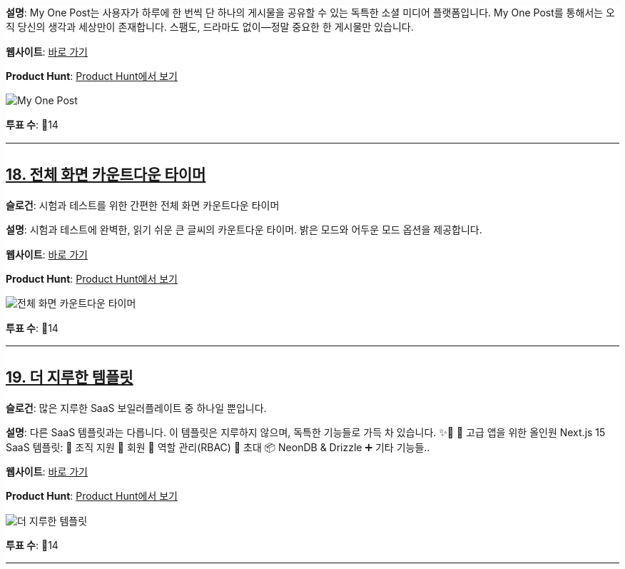 **설명**: My One Post는 사용자가 하루에 한 번씩 단 하나의 게시물을 공유할 수 있는 독특한 소셜 미디어 플랫폼입니다. My One Post를 통해서는 오직 당신의 생각과 세상만이 존재합니다. 스팸도, 드라마도 없이—정말 중요한 한 게시물만 있습니다.

**웹사이트**: [바로 가기](https://www.producthunt.com/r/BAK5VSFXC5HGQZ?utm_campaign=producthunt-api&utm_medium=api-v2&utm_source=Application%3A+genexis+%28ID%3A+133272%29)

**Product Hunt**: [Product Hunt에서 보기](https://www.producthunt.com/posts/my-one-post?utm_campaign=producthunt-api&utm_medium=api-v2&utm_source=Application%3A+genexis+%28ID%3A+133272%29)

![My One Post](https://ph-files.imgix.net/384a85c0-6582-4867-b511-b097436014cf.png?auto=format&fit=crop&frame=1&h=512&w=1024)

**투표 수**: 🔺14

---
## [18. 전체 화면 카운트다운 타이머](https://www.producthunt.com/posts/full-screen-countdown-timer?utm_campaign=producthunt-api&utm_medium=api-v2&utm_source=Application%3A+genexis+%28ID%3A+133272%29)

**슬로건**: 시험과 테스트를 위한 간편한 전체 화면 카운트다운 타이머

**설명**: 시험과 테스트에 완벽한, 읽기 쉬운 큰 글씨의 카운트다운 타이머. 밝은 모드와 어두운 모드 옵션을 제공합니다.

**웹사이트**: [바로 가기](https://www.producthunt.com/r/KYJWPNOAUQDOET?utm_campaign=producthunt-api&utm_medium=api-v2&utm_source=Application%3A+genexis+%28ID%3A+133272%29)

**Product Hunt**: [Product Hunt에서 보기](https://www.producthunt.com/posts/full-screen-countdown-timer?utm_campaign=producthunt-api&utm_medium=api-v2&utm_source=Application%3A+genexis+%28ID%3A+133272%29)

![전체 화면 카운트다운 타이머](https://ph-files.imgix.net/6e0df4eb-fdba-4eb4-a2cf-07e8bea38a9a.png?auto=format&fit=crop&frame=1&h=512&w=1024)

**투표 수**: 🔺14

---
## [19. 더 지루한 템플릿](https://www.producthunt.com/posts/the-boring-template?utm_campaign=producthunt-api&utm_medium=api-v2&utm_source=Application%3A+genexis+%28ID%3A+133272%29)

**슬로건**: 많은 지루한 SaaS 보일러플레이트 중 하나일 뿐입니다.

**설명**: 다른 SaaS 템플릿과는 다릅니다. 이 템플릿은 지루하지 않으며, 독특한 기능들로 가득 차 있습니다. ✨🚀 🌟 고급 앱을 위한 올인원 Next.js 15 SaaS 템플릿: 📂 조직 지원 👥 회원 🔐 역할 관리(RBAC) 📧 초대 📦 NeonDB & Drizzle ➕ 기타 기능들..

**웹사이트**: [바로 가기](https://www.producthunt.com/r/W65RBNJM3VWGHV?utm_campaign=producthunt-api&utm_medium=api-v2&utm_source=Application%3A+genexis+%28ID%3A+133272%29)

**Product Hunt**: [Product Hunt에서 보기](https://www.producthunt.com/posts/the-boring-template?utm_campaign=producthunt-api&utm_medium=api-v2&utm_source=Application%3A+genexis+%28ID%3A+133272%29)


![더 지루한 템플릿](https://ph-files.imgix.net/8983cdbc-e517-42fd-90f7-46f250b689bb.png?auto=format&fit=crop&frame=1&h=512&w=1024)


**투표 수**: 🔺14

---